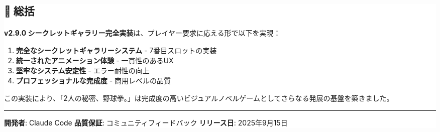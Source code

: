 
## 🎊 総括

**v2.9.0 シークレットギャラリー完全実装**は、プレイヤー要求に応える形で以下を実現：

1. **完全なシークレットギャラリーシステム** - 7番目スロットの実装
2. **統一されたアニメーション体験** - 一貫性のあるUX
3. **堅牢なシステム安定性** - エラー耐性の向上
4. **プロフェッショナルな完成度** - 商用レベルの品質

この実装により、「2人の秘密、野球拳。」は完成度の高いビジュアルノベルゲームとしてさらなる発展の基盤を築きました。

---

**開発者**: Claude Code
**品質保証**: コミュニティフィードバック
**リリース日**: 2025年9月15日
